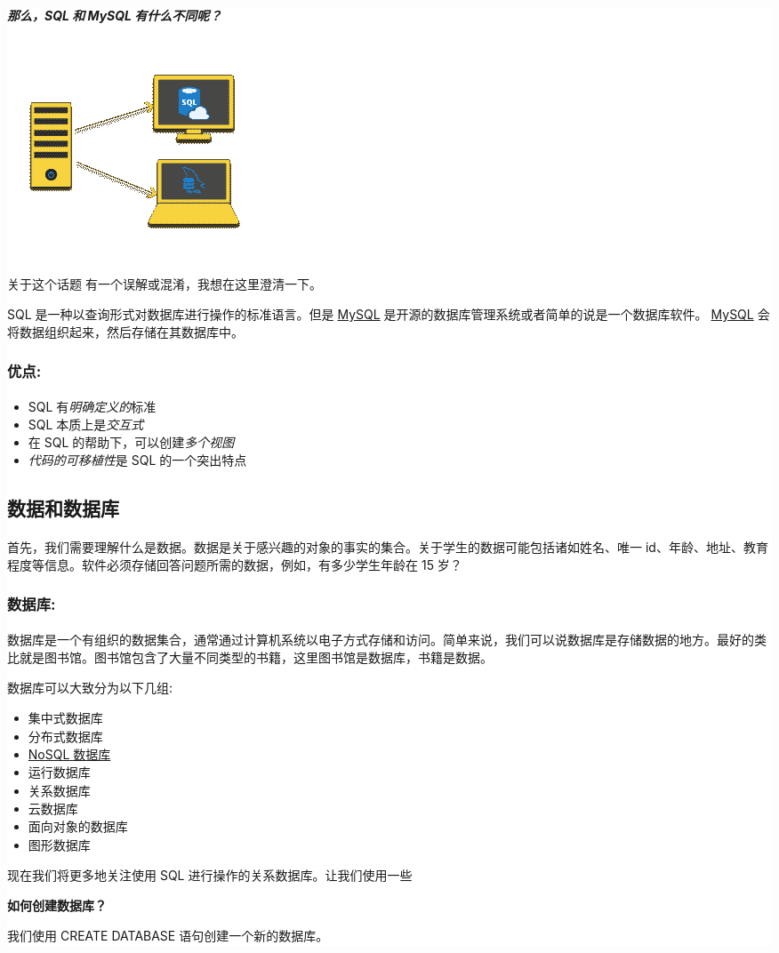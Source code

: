 ***那么，SQL 和 MySQL 有什么不同呢？***

![sql_mysql - SQL Basics - Edureka](img/9d602f2cb0d53309b6dc329ba06b8ae3.png)

关于这个话题 有一个误解或混淆，我想在这里澄清一下。

SQL 是一种以查询形式对数据库进行操作的标准语言。但是 [MySQL](https://www.edureka.co/blog/what-is-mysql/) 是开源的数据库管理系统或者简单的说是一个数据库软件。 [MySQL](https://www.mysql.com/) 会将数据组织起来，然后存储在其数据库中。

### **优点:**

*   SQL 有*明确定义的*标准
*   SQL 本质上是*交互式*
*   在 SQL 的帮助下，可以创建*多个视图*
*   *代码的可移植性*是 SQL 的一个突出特点

## **数据和数据库**

首先，我们需要理解什么是数据。数据是关于感兴趣的对象的事实的集合。关于学生的数据可能包括诸如姓名、唯一 id、年龄、地址、教育程度等信息。软件必须存储回答问题所需的数据，例如，有多少学生年龄在 15 岁？

### **数据库:**

数据库是一个有组织的数据集合，通常通过计算机系统以电子方式存储和访问。简单来说，我们可以说数据库是存储数据的地方。最好的类比就是图书馆。图书馆包含了大量不同类型的书籍，这里图书馆是数据库，书籍是数据。

数据库可以大致分为以下几组:

*   集中式数据库
*   分布式数据库
*   [NoSQL 数据库](https://www.edureka.co/blog/sql-vs-nosql-db/)
*   运行数据库
*   关系数据库
*   云数据库
*   面向对象的数据库
*   图形数据库

现在我们将更多地关注使用 SQL 进行操作的关系数据库。让我们使用一些

**如何创建数据库？**

我们使用 CREATE DATABASE 语句创建一个新的数据库。
